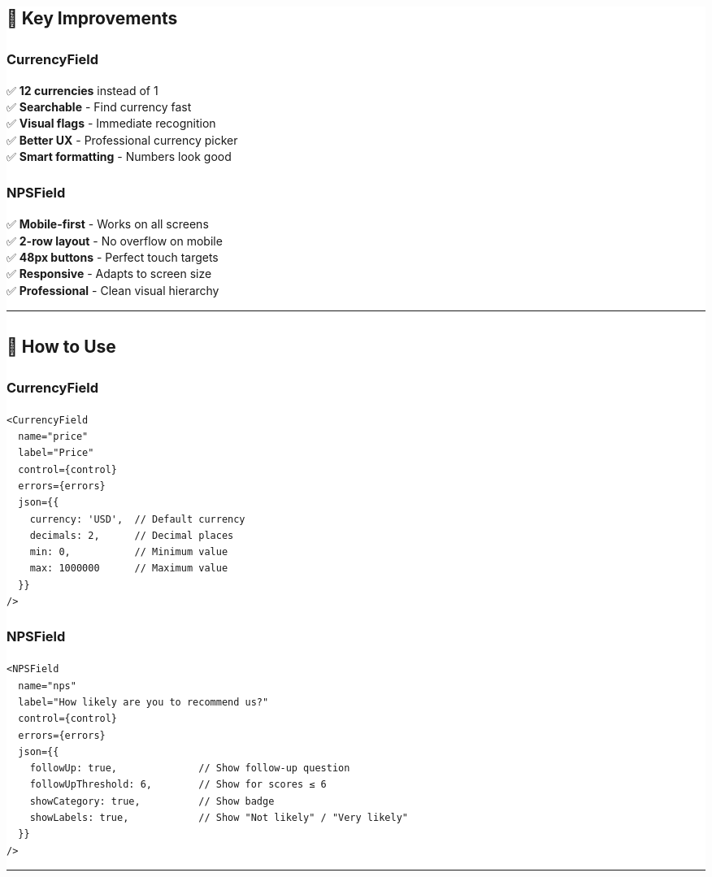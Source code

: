 
## 🎯 Key Improvements

### CurrencyField
✅ **12 currencies** instead of 1  
✅ **Searchable** - Find currency fast  
✅ **Visual flags** - Immediate recognition  
✅ **Better UX** - Professional currency picker  
✅ **Smart formatting** - Numbers look good  

### NPSField
✅ **Mobile-first** - Works on all screens  
✅ **2-row layout** - No overflow on mobile  
✅ **48px buttons** - Perfect touch targets  
✅ **Responsive** - Adapts to screen size  
✅ **Professional** - Clean visual hierarchy  

---

## 🚀 How to Use

### CurrencyField
```tsx
<CurrencyField
  name="price"
  label="Price"
  control={control}
  errors={errors}
  json={{
    currency: 'USD',  // Default currency
    decimals: 2,      // Decimal places
    min: 0,           // Minimum value
    max: 1000000      // Maximum value
  }}
/>
```

### NPSField
```tsx
<NPSField
  name="nps"
  label="How likely are you to recommend us?"
  control={control}
  errors={errors}
  json={{
    followUp: true,              // Show follow-up question
    followUpThreshold: 6,        // Show for scores ≤ 6
    showCategory: true,          // Show badge
    showLabels: true,            // Show "Not likely" / "Very likely"
  }}
/>
```

---